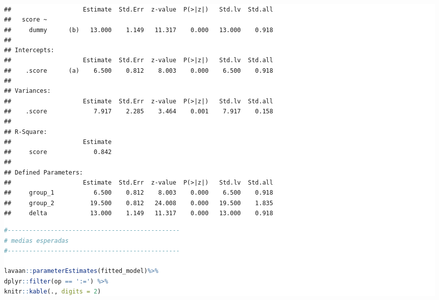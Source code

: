     ##                    Estimate  Std.Err  z-value  P(>|z|)   Std.lv  Std.all
    ##   score ~                                                               
    ##     dummy      (b)   13.000    1.149   11.317    0.000   13.000    0.918
    ## 
    ## Intercepts:
    ##                    Estimate  Std.Err  z-value  P(>|z|)   Std.lv  Std.all
    ##    .score      (a)    6.500    0.812    8.003    0.000    6.500    0.918
    ## 
    ## Variances:
    ##                    Estimate  Std.Err  z-value  P(>|z|)   Std.lv  Std.all
    ##    .score             7.917    2.285    3.464    0.001    7.917    0.158
    ## 
    ## R-Square:
    ##                    Estimate
    ##     score             0.842
    ## 
    ## Defined Parameters:
    ##                    Estimate  Std.Err  z-value  P(>|z|)   Std.lv  Std.all
    ##     group_1           6.500    0.812    8.003    0.000    6.500    0.918
    ##     group_2          19.500    0.812   24.008    0.000   19.500    1.835
    ##     delta            13.000    1.149   11.317    0.000   13.000    0.918

``` r
#------------------------------------------------
# medias esperadas
#------------------------------------------------

lavaan::parameterEstimates(fitted_model)%>% 
dplyr::filter(op == ':=') %>%
knitr::kable(., digits = 2)
```
